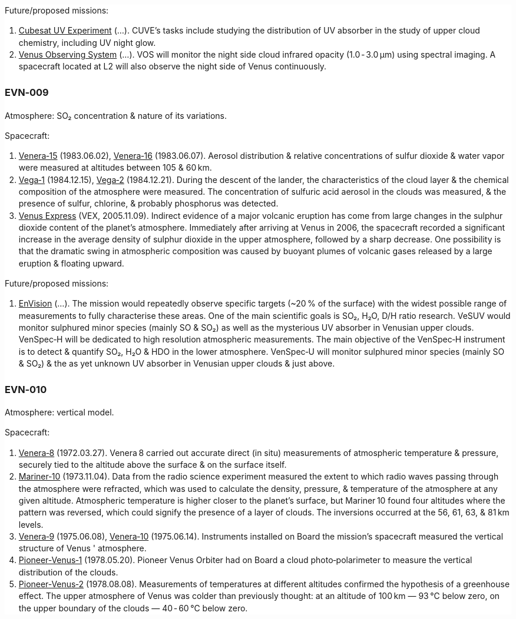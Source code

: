 Future/proposed missions:

   1. [Cubesat UV Experiment](cubesat_uv_experiment.md) (…). CUVE’s tasks include studying the distribution of UV absorber in the study of upper cloud chemistry, including UV night glow.
   1. [Venus Observing System](venus_observing_system.md) (…). VOS will monitor the night side cloud infrared opacity (1.0 ‑ 3.0 μm) using spectral imaging. A spacecraft located at L2 will also observe the night side of Venus continuously.



<p style="page-break-after:always"> </p>

### EVN‑009
Atmosphere: SO₂ concentration & nature of its variations.

Spacecraft:

   1. [Venera‑15](venera_15_16.md) (1983.06.02), [Venera‑16](venera_15_16.md) (1983.06.07). Aerosol distribution & relative concentrations of sulfur dioxide & water vapor were measured at altitudes between 105 & 60 km.
   1. [Vega‑1](vega_1_2.md) (1984.12.15), [Vega‑2](vega_1_2.md) (1984.12.21). During the descent of the lander, the characteristics of the cloud layer & the chemical composition of the atmosphere were measured. The concentration of sulfuric acid aerosol in the clouds was measured, & the presence of sulfur, chlorine, & probably phosphorus was detected.
   1. [Venus Express](venus_express.md) (VEX, 2005.11.09). Indirect evidence of a major volcanic eruption has come from large changes in the sulphur dioxide content of the planet’s atmosphere. Immediately after arriving at Venus in 2006, the spacecraft recorded a significant increase in the average density of sulphur dioxide in the upper atmosphere, followed by a sharp decrease. One possibility is that the dramatic swing in atmospheric composition was caused by buoyant plumes of volcanic gases released by a large eruption & floating upward.

Future/proposed missions:

   1. [EnVision](envision.md) (…). The mission would repeatedly observe specific targets (~20 % of the surface) with the widest possible range of measurements to fully characterise these areas. One of the main scientific goals is SO₂, H₂O, D/H ratio research. VeSUV would monitor sulphured minor species (mainly SO & SO₂) as well as the mysterious UV absorber in Venusian upper clouds. VenSpec‑H will be dedicated to high resolution atmospheric measurements. The main objective of the VenSpec‑H instrument is to detect & quantify SO₂, H₂O & HDO in the lower atmosphere. VenSpec‑U will monitor sulphured minor species (mainly SO & SO₂) & the as yet unknown UV absorber in Venusian upper clouds & just above.



<p style="page-break-after:always"> </p>

### EVN‑010
Atmosphere: vertical model.

Spacecraft:

   1. [Venera‑8](venera_8.md) (1972.03.27). Venera 8 carried out accurate direct (in situ) measurements of atmospheric temperature & pressure, securely tied to the altitude above the surface & on the surface itself.
   1. [Mariner‑10](mariner_10.md) (1973.11.04). Data from the radio science experiment measured the extent to which radio waves passing through the atmosphere were refracted, which was used to calculate the density, pressure, & temperature of the atmosphere at any given altitude. Atmospheric temperature is higher closer to the planet’s surface, but Mariner 10 found four altitudes where the pattern was reversed, which could signify the presence of a layer of clouds. The inversions occurred at the 56, 61, 63, & 81 km levels.
   1. [Venera‑9](venera_9_10.md) (1975.06.08), [Venera‑10](venera_9_10.md) (1975.06.14). Instruments installed on Board the mission’s spacecraft measured the vertical structure of Venus ' atmosphere.
   1. [Pioneer‑Venus‑1](pioneer_venus_1.md) (1978.05.20). Pioneer Venus Orbiter had on Board a cloud photo‑polarimeter to measure the vertical distribution of the clouds.
   1. [Pioneer‑Venus‑2](pioneer_venus_2.md) (1978.08.08). Measurements of temperatures at different altitudes confirmed the hypothesis of a greenhouse effect. The upper atmosphere of Venus was colder than previously thought: at an altitude of 100 km — 93 ℃ below zero, on the upper boundary of the clouds — 40 ‑ 60 ℃ below zero.